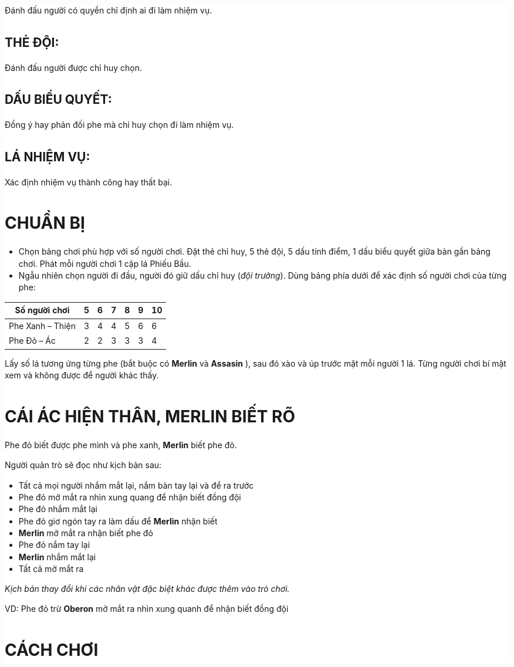 Đánh đấu người có quyền chỉ định ai đi làm nhiệm vụ.

## THẺ ĐỘI:

Đánh đấu người được chỉ huy chọn.

## DẤU BIỂU QUYẾT:

Đồng ý hay phản đối phe mà chỉ huy chọn đi làm nhiệm vụ.

## LÁ NHIỆM VỤ:

Xác định nhiệm vụ thành công hay thất bại.

# CHUẨN BỊ

- Chọn bảng chơi phù hợp với số người chơi. Đặt thẻ chỉ huy, 5 thẻ đội, 5 dấu tính điểm, 1 dấu biểu quyết giữa bàn gần bảng chơi. Phát mỗi người chơi 1 cặp lá Phiếu Bầu.
- Ngẫu nhiên chọn người đi đầu, người đó giữ dấu chỉ huy (_đội trưởng_). Dùng bảng phía dưới để xác định số người chơi của từng phe:

| Số người chơi | 5 | 6 | 7 | 8 | 9 | 10 |
| --- | --- | --- | --- | --- | --- | --- |
| Phe Xanh – Thiện | 3 | 4 | 4 | 5 | 6 | 6 |
| Phe Đỏ – Ác | 2 | 2 | 3 | 3 | 3 | 4 |

Lấy số lá tương ứng từng phe (bắt buộc có **Merlin** và **Assasin** ), sau đó xào và úp trước mặt mỗi người 1 lá. Từng người chơi bí mật xem và không được để người khác thấy.

# CÁI ÁC HIỆN THÂN, MERLIN BIẾT RÕ

Phe đỏ biết được phe mình và phe xanh, **Merlin** biết phe đỏ.

Người quản trò sẽ đọc như kịch bản sau:

- Tất cả mọi người nhắm mắt lại, nắm bàn tay lại và để ra trước
- Phe đỏ mở mắt ra nhìn xung quang để nhận biết đồng đội
- Phe đỏ nhắm mắt lại
- Phe đỏ giơ ngón tay ra làm dấu để **Merlin** nhận biết
- **Merlin** mở mắt ra nhận biết phe đỏ
- Phe đỏ nắm tay lại
- **Merlin** nhắm mắt lại
- Tất cả mở mắt ra

_Kịch bản thay đổi khi các nhân vật đặc biệt khác được thêm vào trò chơi._

VD: Phe đỏ trừ **Oberon** mở mắt ra nhìn xung quanh để nhận biết đồng đội

# CÁCH CHƠI
